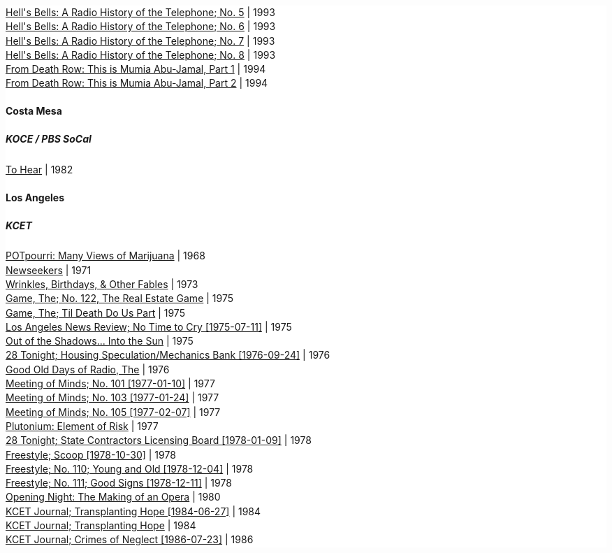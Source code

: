 [Hell's Bells: A Radio History of the Telephone; No. 5](https://americanarchive.org/catalog/cpb-aacip-526-bz6154ft23) | 1993</br>
[Hell's Bells: A Radio History of the Telephone; No. 6](https://americanarchive.org/catalog/cpb-aacip-526-dj58c9s81z) | 1993</br>
[Hell's Bells: A Radio History of the Telephone; No. 7](https://americanarchive.org/catalog/cpb-aacip-526-6t0gt5gf6s) | 1993</br>
[Hell's Bells: A Radio History of the Telephone; No. 8](https://americanarchive.org/catalog/cpb-aacip-526-cr5n87419w) | 1993</br>
[From Death Row: This is Mumia Abu-Jamal, Part 1](https://americanarchive.org/catalog/cpb-aacip-526-707wm14r0w) | 1994</br>
[From Death Row: This is Mumia Abu-Jamal, Part 2](https://americanarchive.org/catalog/cpb-aacip-835c2a5634d) | 1994</br>

#### Costa Mesa

##### KOCE / PBS SoCal

[To Hear](https://americanarchive.org/catalog/cpb-aacip-221-65h9wbnm) | 1982</br>

#### Los Angeles

##### KCET

[POTpourri: Many Views of Marijuana](https://americanarchive.org/catalog/cpb-aacip-526-cz3222sb9r) | 1968</br>
[Newseekers](https://americanarchive.org/catalog/cpb-aacip-526-5d8nc5t96h) | 1971</br>
[Wrinkles, Birthdays, & Other Fables](https://americanarchive.org/catalog/cpb-aacip-526-kw57d2rf5s) | 1973</br>
[Game, The; No. 122, The Real Estate Game](https://americanarchive.org/catalog/cpb-aacip-526-0z70v8bh1g) | 1975</br>
[Game, The; Til Death Do Us Part](https://americanarchive.org/catalog/cpb-aacip-526-cf9j38mk4v) | 1975</br>
[Los Angeles News Review; No Time to Cry [1975-07-11]](https://americanarchive.org/catalog/cpb-aacip-526-v40js9jj0f) | 1975</br>
[Out of the Shadows... Into the Sun](https://americanarchive.org/catalog/cpb-aacip-526-7659c6t20w) | 1975</br>
[28 Tonight; Housing Speculation/Mechanics Bank [1976-09-24]](https://americanarchive.org/catalog/cpb-aacip-526-2r3nv9b776) | 1976</br>
[Good Old Days of Radio, The](https://americanarchive.org/catalog/cpb-aacip-526-1n7xk85k1k) | 1976</br>
[Meeting of Minds; No. 101 [1977-01-10]](https://americanarchive.org/catalog/cpb-aacip-526-gm81j98f3r) | 1977</br>
[Meeting of Minds; No. 103 [1977-01-24]](https://americanarchive.org/catalog/cpb-aacip-526-nc5s757q3r) | 1977</br>
[Meeting of Minds; No. 105 [1977-02-07]](https://americanarchive.org/catalog/cpb-aacip-526-319s17tp8p) | 1977</br>
[Plutonium: Element of Risk](https://americanarchive.org/catalog/cpb-aacip-526-v69862cp2j) | 1977</br>
[28 Tonight; State Contractors Licensing Board [1978-01-09]](https://americanarchive.org/catalog/cpb-aacip-526-fq9q23s288) | 1978</br>
[Freestyle; Scoop [1978-10-30]](https://americanarchive.org/catalog/cpb-aacip-526-hd7np1xn4b) | 1978</br>
[Freestyle; No. 110; Young and Old [1978-12-04]](https://americanarchive.org/catalog/cpb-aacip-526-kp7tm7351z) | 1978</br>
[Freestyle; No. 111; Good Signs [1978-12-11]](https://americanarchive.org/catalog/cpb-aacip-526-5h7br8ng2t) | 1978</br>
[Opening Night: The Making of an Opera](https://americanarchive.org/catalog/cpb-aacip-526-cf9j38mm0w) | 1980</br>
[KCET Journal; Transplanting Hope [1984-06-27]](https://americanarchive.org/catalog/cpb-aacip-526-251fj2b995) | 1984</br>
[KCET Journal; Transplanting Hope](https://americanarchive.org/catalog/cpb-aacip-526-q23qv3d95x) | 1984</br>
[KCET Journal; Crimes of Neglect [1986-07-23]](https://americanarchive.org/catalog/cpb-aacip-526-xw47p8vr93) | 1986</br>